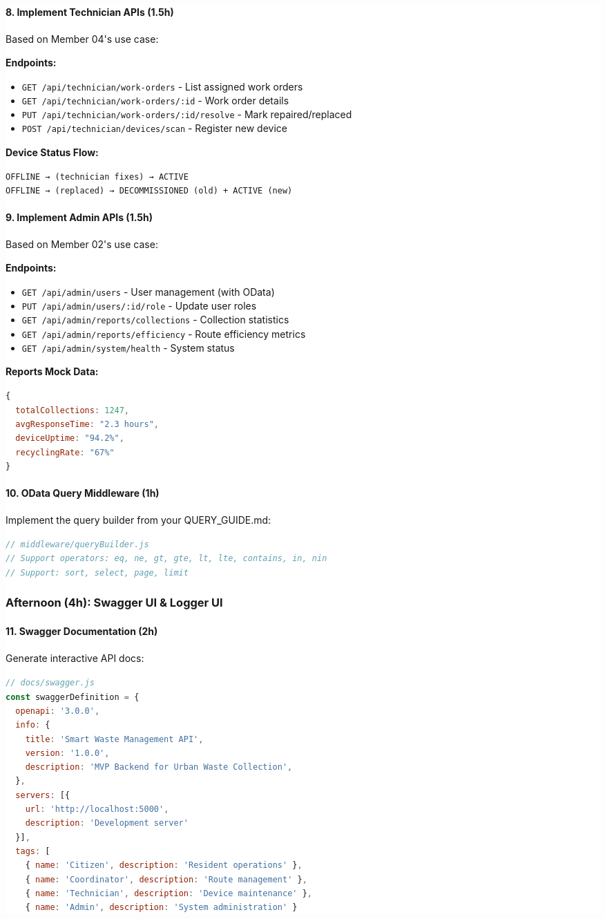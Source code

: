 #### 8. Implement Technician APIs (1.5h)
Based on Member 04's use case:

**Endpoints:**
- `GET /api/technician/work-orders` - List assigned work orders
- `GET /api/technician/work-orders/:id` - Work order details
- `PUT /api/technician/work-orders/:id/resolve` - Mark repaired/replaced
- `POST /api/technician/devices/scan` - Register new device

**Device Status Flow:**
```
OFFLINE → (technician fixes) → ACTIVE
OFFLINE → (replaced) → DECOMMISSIONED (old) + ACTIVE (new)
```

#### 9. Implement Admin APIs (1.5h)
Based on Member 02's use case:

**Endpoints:**
- `GET /api/admin/users` - User management (with OData)
- `PUT /api/admin/users/:id/role` - Update user roles
- `GET /api/admin/reports/collections` - Collection statistics
- `GET /api/admin/reports/efficiency` - Route efficiency metrics
- `GET /api/admin/system/health` - System status

**Reports Mock Data:**
```javascript
{
  totalCollections: 1247,
  avgResponseTime: "2.3 hours",
  deviceUptime: "94.2%",
  recyclingRate: "67%"
}
```

#### 10. OData Query Middleware (1h)
Implement the query builder from your QUERY_GUIDE.md:

```javascript
// middleware/queryBuilder.js
// Support operators: eq, ne, gt, gte, lt, lte, contains, in, nin
// Support: sort, select, page, limit
```

### Afternoon (4h): Swagger UI & Logger UI

#### 11. Swagger Documentation (2h)
Generate interactive API docs:

```javascript
// docs/swagger.js
const swaggerDefinition = {
  openapi: '3.0.0',
  info: {
    title: 'Smart Waste Management API',
    version: '1.0.0',
    description: 'MVP Backend for Urban Waste Collection',
  },
  servers: [{
    url: 'http://localhost:5000',
    description: 'Development server'
  }],
  tags: [
    { name: 'Citizen', description: 'Resident operations' },
    { name: 'Coordinator', description: 'Route management' },
    { name: 'Technician', description: 'Device maintenance' },
    { name: 'Admin', description: 'System administration' }
```